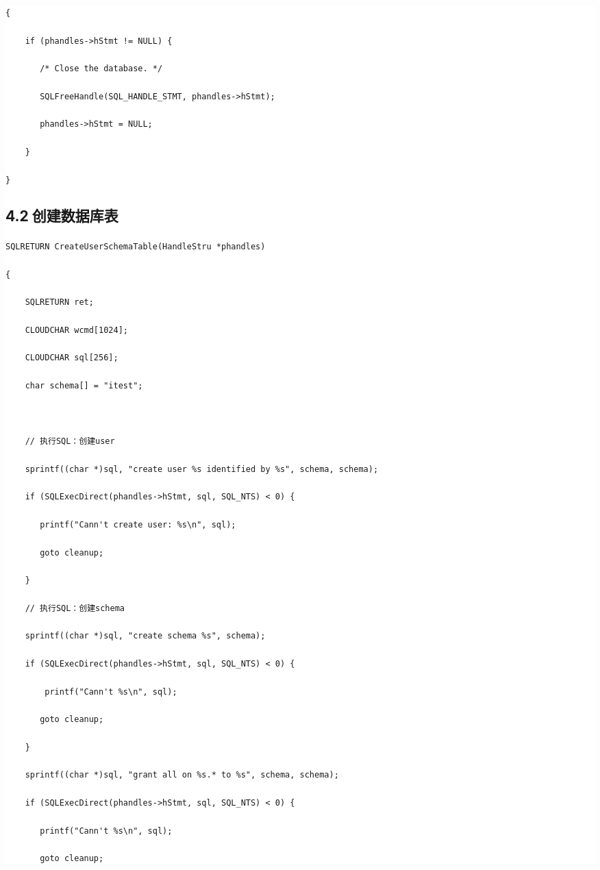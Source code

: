 ```
{

    if (phandles->hStmt != NULL) {

       /* Close the database. */

       SQLFreeHandle(SQL_HANDLE_STMT, phandles->hStmt);

       phandles->hStmt = NULL;

    }

}
```

## 4.2 创建数据库表

```
SQLRETURN CreateUserSchemaTable(HandleStru *phandles)

{

    SQLRETURN ret;

    CLOUDCHAR wcmd[1024];

    CLOUDCHAR sql[256];

    char schema[] = "itest";

 

    // 执行SQL：创建user

    sprintf((char *)sql, "create user %s identified by %s", schema, schema);

    if (SQLExecDirect(phandles->hStmt, sql, SQL_NTS) < 0) {

       printf("Cann't create user: %s\n", sql);

       goto cleanup;

    }

    // 执行SQL：创建schema

    sprintf((char *)sql, "create schema %s", schema);

    if (SQLExecDirect(phandles->hStmt, sql, SQL_NTS) < 0) {

        printf("Cann't %s\n", sql);

       goto cleanup;

    }

    sprintf((char *)sql, "grant all on %s.* to %s", schema, schema);

    if (SQLExecDirect(phandles->hStmt, sql, SQL_NTS) < 0) {

       printf("Cann't %s\n", sql);

       goto cleanup;
```